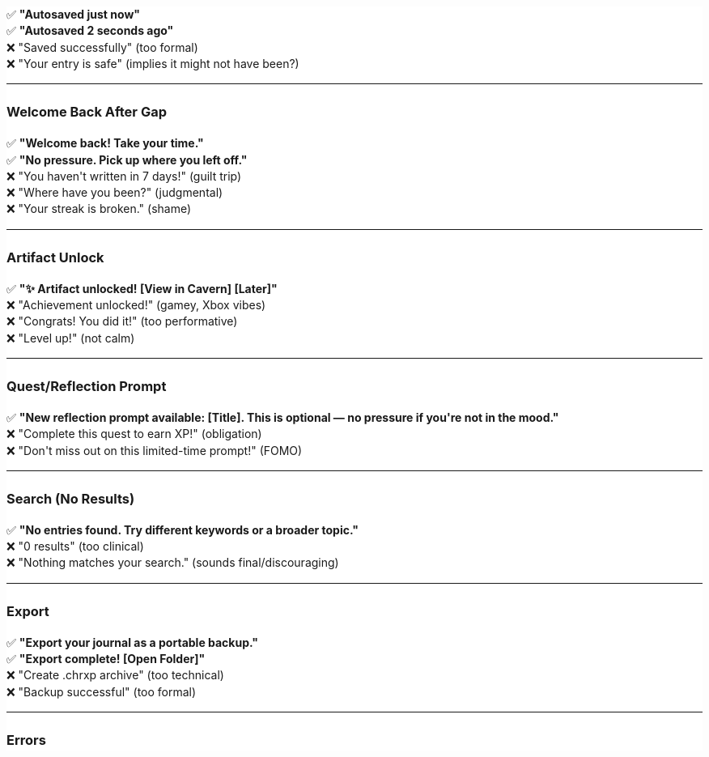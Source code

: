 ✅ **"Autosaved just now"**  
✅ **"Autosaved 2 seconds ago"**  
❌ "Saved successfully" (too formal)  
❌ "Your entry is safe" (implies it might not have been?)

---

### Welcome Back After Gap

✅ **"Welcome back! Take your time."**  
✅ **"No pressure. Pick up where you left off."**  
❌ "You haven't written in 7 days!" (guilt trip)  
❌ "Where have you been?" (judgmental)  
❌ "Your streak is broken." (shame)

---

### Artifact Unlock

✅ **"✨ Artifact unlocked! [View in Cavern] [Later]"**  
❌ "Achievement unlocked!" (gamey, Xbox vibes)  
❌ "Congrats! You did it!" (too performative)  
❌ "Level up!" (not calm)

---

### Quest/Reflection Prompt

✅ **"New reflection prompt available: [Title]. This is optional — no pressure if you're not in the mood."**  
❌ "Complete this quest to earn XP!" (obligation)  
❌ "Don't miss out on this limited-time prompt!" (FOMO)

---

### Search (No Results)

✅ **"No entries found. Try different keywords or a broader topic."**  
❌ "0 results" (too clinical)  
❌ "Nothing matches your search." (sounds final/discouraging)

---

### Export

✅ **"Export your journal as a portable backup."**  
✅ **"Export complete! [Open Folder]"**  
❌ "Create .chrxp archive" (too technical)  
❌ "Backup successful" (too formal)

---

### Errors
